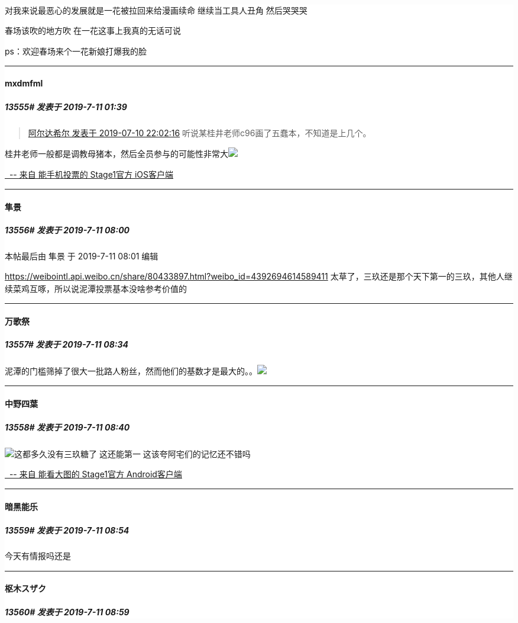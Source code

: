 对我来说最恶心的发展就是一花被拉回来给漫画续命 继续当工具人丑角 然后哭哭哭

春场该吹的地方吹 在一花这事上我真的无话可说

ps：欢迎春场来个一花新娘打爆我的脸

*****

####  mxdmfml  
##### 13555#       发表于 2019-7-11 01:39

<blockquote><a href="httphttps://bbs.saraba1st.com/2b/forum.php?mod=redirect&amp;goto=findpost&amp;pid=44464803&amp;ptid=1831320" target="_blank">阿尔达希尔 发表于 2019-07-10 22:02:16</a>
听说某桂井老师c96画了五蠢本，不知道是上几个。</blockquote>桂井老师一般都是调教母猪本，然后全员参与的可能性非常大<img src="https://static.saraba1st.com/image/smiley/face2017/023.png" referrerpolicy="no-referrer">

[  -- 来自 能手机投票的 Stage1官方 iOS客户端](https://itunes.apple.com/fi/app/saraba1st/id1221237470?mt=8)

*****

####  隼景  
##### 13556#       发表于 2019-7-11 08:00

 本帖最后由 隼景 于 2019-7-11 08:01 编辑 

https://weibointl.api.weibo.cn/share/80433897.html?weibo_id=4392694614589411
太草了，三玖还是那个天下第一的三玖，其他人继续菜鸡互啄，所以说泥潭投票基本没啥参考价值的

*****

####  万歌祭  
##### 13557#       发表于 2019-7-11 08:34

泥潭的门槛筛掉了很大一批路人粉丝，然而他们的基数才是最大的。。<img src="https://static.saraba1st.com/image/smiley/face2017/067.png" referrerpolicy="no-referrer">

*****

####  中野四葉  
##### 13558#       发表于 2019-7-11 08:40

<img src="https://static.saraba1st.com/image/smiley/face2017/071.png" referrerpolicy="no-referrer">这都多久没有三玖糖了 这还能第一 这该夸阿宅们的记忆还不错吗

[  -- 来自 能看大图的 Stage1官方 Android客户端](https://www.coolapk.com/apk/140634)

*****

####  暗黑能乐  
##### 13559#       发表于 2019-7-11 08:54

今天有情报吗还是

*****

####  枢木スザク  
##### 13560#       发表于 2019-7-11 08:59

